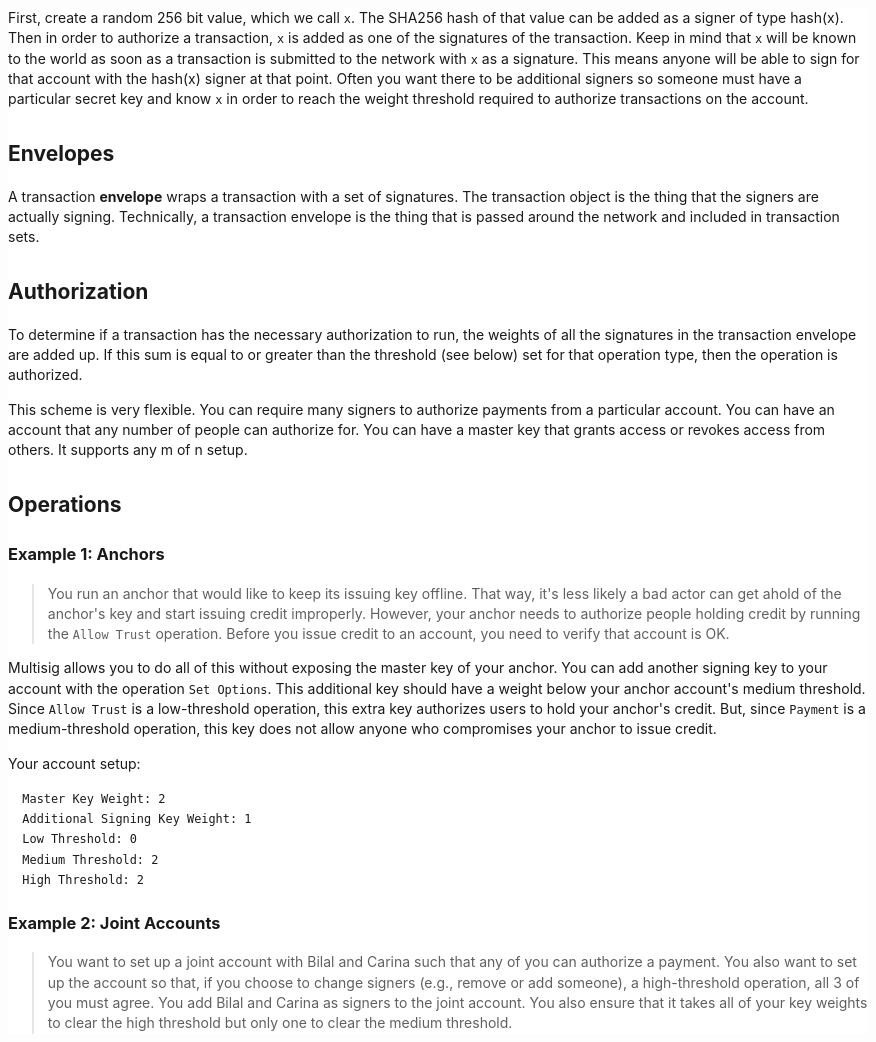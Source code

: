 First, create a random 256 bit value, which we call `x`. The SHA256 hash of that value can be added
as a signer of type hash(x). Then in order to authorize a transaction, `x` is added as one of the
signatures of the transaction.  Keep in mind that `x` will be known to the world as soon as a
transaction is submitted to the network with `x` as a signature. This means anyone will be able to
sign for that account with the hash(x) signer at that point. Often you want there to be additional
signers so someone must have a particular secret key and know `x` in order to reach the weight
threshold required to authorize transactions on the account.

## Envelopes
A transaction **envelope** wraps a transaction with a set of signatures. The transaction object is
the thing that the signers are actually signing. Technically, a transaction envelope is the thing
that is passed around the network and included in transaction sets.

## Authorization
To determine if a transaction has the necessary authorization to run, the weights of all the
signatures in the transaction envelope are added up. If this sum is equal to or greater than the
threshold (see below) set for that operation type, then the operation is authorized.

This scheme is very flexible. You can require many signers to authorize payments from a particular
account. You can have an account that any number of people can authorize for. You can have a master
key that grants access or revokes access from others. It supports any m of n setup.


## Operations
### Example 1: Anchors
> You run an anchor that would like to keep its issuing key offline. That way, it's less likely a
> bad actor can get ahold of the anchor's key and start issuing credit improperly. However, your
> anchor needs to authorize people holding credit by running the `Allow Trust` operation. Before
> you issue credit to an account, you need to verify that account is OK.

Multisig allows you to do all of this without exposing the master key of your anchor. You can add
another signing key to your account with the operation `Set Options`.  This additional key should
have a weight below your anchor account's medium threshold. Since `Allow Trust` is a low-threshold
operation, this extra key authorizes users to hold your anchor's credit. But, since `Payment` is a
medium-threshold operation, this key does not allow anyone who compromises your anchor to issue
credit.

Your account setup:
```
  Master Key Weight: 2
  Additional Signing Key Weight: 1
  Low Threshold: 0
  Medium Threshold: 2
  High Threshold: 2
```

### Example 2: Joint Accounts
> You want to set up a joint account with Bilal and Carina such that any of you can authorize a
> payment. You also want to set up the account so that, if you choose to change signers (e.g.,
> remove or add someone), a high-threshold operation, all 3 of you must agree. You add Bilal and
> Carina as signers to the joint account. You also ensure that it takes all of your key weights to
> clear the high threshold but only one to clear the medium threshold.
